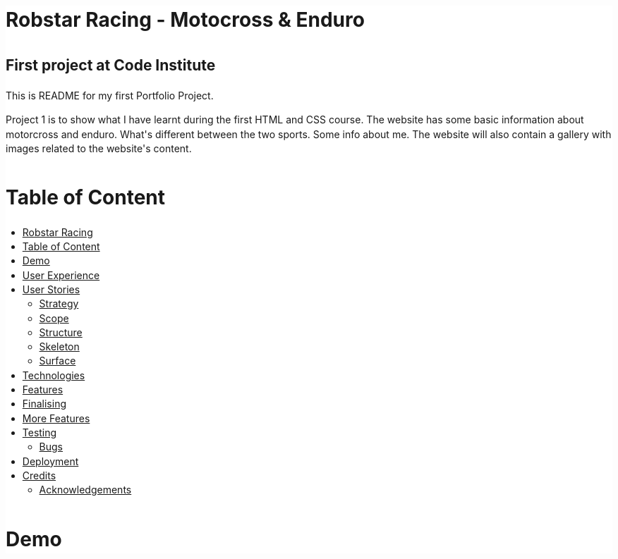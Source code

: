 # <a id="robstar-racing"></a>Robstar Racing - Motocross & Enduro

## <a id="first-project"></a>First project at Code Institute

This is README for my first Portfolio Project.

Project 1 is to show what I have learnt during the first HTML and CSS course. The website has some basic information about motorcross and enduro. What's different between the two sports. Some info about me. The website will also contain a gallery with images related to the website's content.

# <a id="table-of-content"></a>Table of Content

- <a href="#robstar-racing">Robstar Racing</a>
- <a href="#table-of-content">Table of Content</a>
- <a href="#demo">Demo</a>
- <a href="#user-experience">User Experience</a>
- <a href="#user-stories">User Stories</a>
  - <a href="#strategy">Strategy</a>
  - <a href="#scope">Scope</a>
  - <a href="#structure">Structure</a>
  - <a href="#skeleton">Skeleton</a>
  - <a href="#surface">Surface</a>
- <a href="#technologies">Technologies</a>
- <a href="#features">Features</a>
- <a href="#finalising">Finalising</a>
- <a href="#more-features">More Features</a>
- <a href="#testing">Testing</a>
  - <a href="#bugs">Bugs</a>
- <a href="#deployment">Deployment</a>
- <a href="#credits">Credits</a>
  - <a href="#acknowledgements">Acknowledgements</a>

# <a id="demo"></a>Demo
